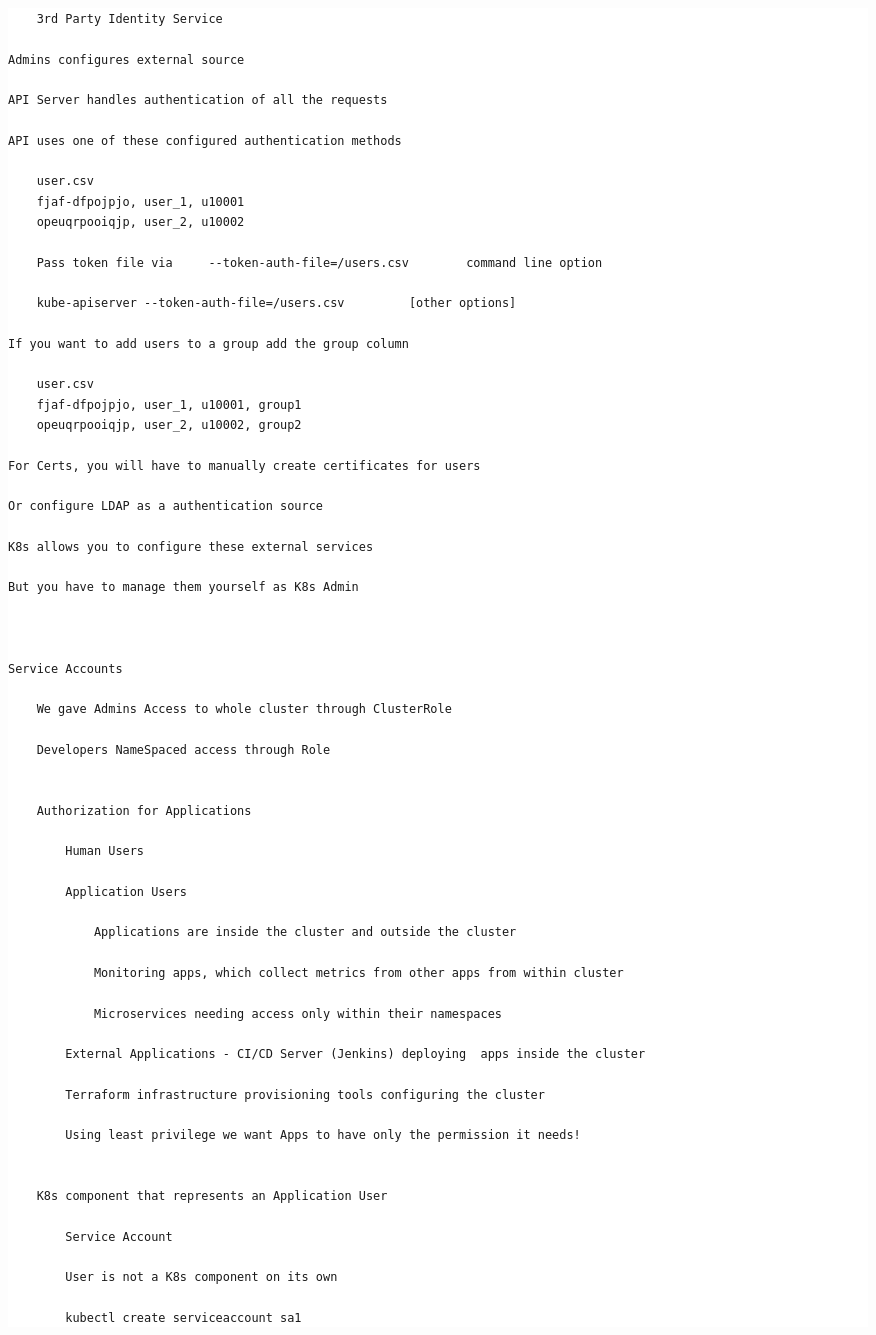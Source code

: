         3rd Party Identity Service

    Admins configures external source

    API Server handles authentication of all the requests

    API uses one of these configured authentication methods

        user.csv
        fjaf-dfpojpjo, user_1, u10001
        opeuqrpooiqjp, user_2, u10002

        Pass token file via     --token-auth-file=/users.csv        command line option

        kube-apiserver --token-auth-file=/users.csv         [other options]

    If you want to add users to a group add the group column

        user.csv
        fjaf-dfpojpjo, user_1, u10001, group1
        opeuqrpooiqjp, user_2, u10002, group2

    For Certs, you will have to manually create certificates for users

    Or configure LDAP as a authentication source

    K8s allows you to configure these external services

    But you have to manage them yourself as K8s Admin



    Service Accounts

        We gave Admins Access to whole cluster through ClusterRole

        Developers NameSpaced access through Role


        Authorization for Applications

            Human Users

            Application Users

                Applications are inside the cluster and outside the cluster

                Monitoring apps, which collect metrics from other apps from within cluster

                Microservices needing access only within their namespaces

            External Applications - CI/CD Server (Jenkins) deploying  apps inside the cluster

            Terraform infrastructure provisioning tools configuring the cluster

            Using least privilege we want Apps to have only the permission it needs!


        K8s component that represents an Application User

            Service Account

            User is not a K8s component on its own

            kubectl create serviceaccount sa1
